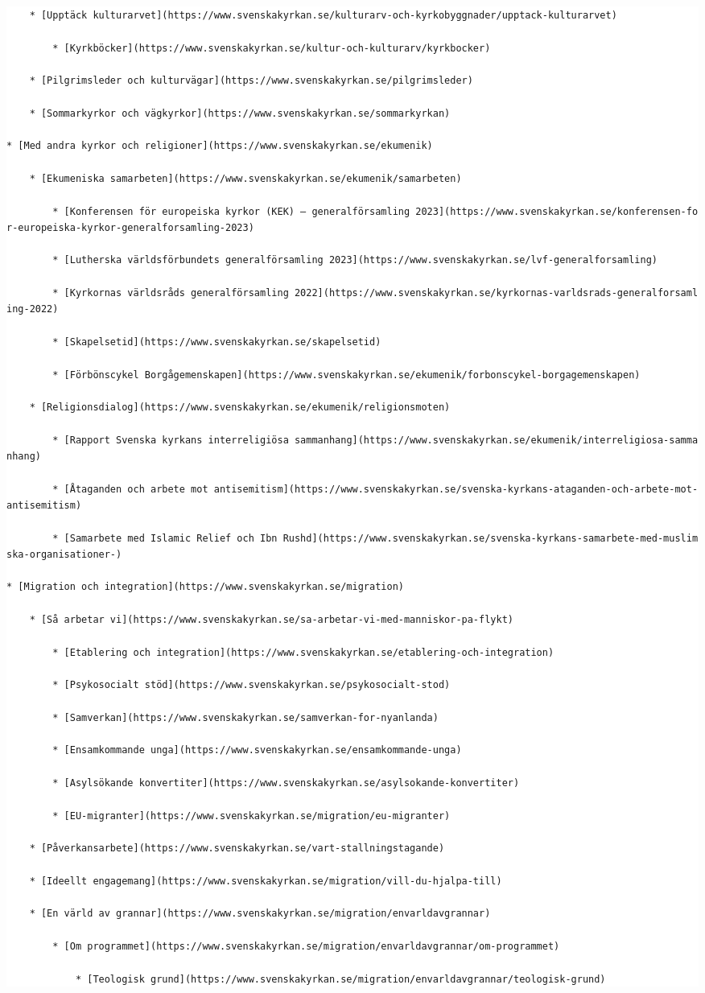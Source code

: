         * [Upptäck kulturarvet](https://www.svenskakyrkan.se/kulturarv-och-kyrkobyggnader/upptack-kulturarvet)
            
            * [Kyrkböcker](https://www.svenskakyrkan.se/kultur-och-kulturarv/kyrkbocker)
                
        * [Pilgrimsleder och kulturvägar](https://www.svenskakyrkan.se/pilgrimsleder)
            
        * [Sommarkyrkor och vägkyrkor](https://www.svenskakyrkan.se/sommarkyrkan)
            
    * [Med andra kyrkor och religioner](https://www.svenskakyrkan.se/ekumenik)
        
        * [Ekumeniska samarbeten](https://www.svenskakyrkan.se/ekumenik/samarbeten)
            
            * [Konferensen för europeiska kyrkor (KEK) – generalförsamling 2023](https://www.svenskakyrkan.se/konferensen-for-europeiska-kyrkor-generalforsamling-2023)
                
            * [Lutherska världsförbundets generalförsamling 2023](https://www.svenskakyrkan.se/lvf-generalforsamling)
                
            * [Kyrkornas världsråds generalförsamling 2022](https://www.svenskakyrkan.se/kyrkornas-varldsrads-generalforsamling-2022)
                
            * [Skapelsetid](https://www.svenskakyrkan.se/skapelsetid) 
                
            * [Förbönscykel Borgågemenskapen](https://www.svenskakyrkan.se/ekumenik/forbonscykel-borgagemenskapen)
                
        * [Religionsdialog](https://www.svenskakyrkan.se/ekumenik/religionsmoten)
            
            * [Rapport Svenska kyrkans interreligiösa sammanhang](https://www.svenskakyrkan.se/ekumenik/interreligiosa-sammanhang)
                
            * [Åtaganden och arbete mot antisemitism](https://www.svenskakyrkan.se/svenska-kyrkans-ataganden-och-arbete-mot-antisemitism)
                
            * [Samarbete med Islamic Relief och Ibn Rushd](https://www.svenskakyrkan.se/svenska-kyrkans-samarbete-med-muslimska-organisationer-)
                
    * [Migration och integration](https://www.svenskakyrkan.se/migration)
        
        * [Så arbetar vi](https://www.svenskakyrkan.se/sa-arbetar-vi-med-manniskor-pa-flykt)
            
            * [Etablering och integration](https://www.svenskakyrkan.se/etablering-och-integration)
                
            * [Psykosocialt stöd](https://www.svenskakyrkan.se/psykosocialt-stod)
                
            * [Samverkan](https://www.svenskakyrkan.se/samverkan-for-nyanlanda)
                
            * [Ensamkommande unga](https://www.svenskakyrkan.se/ensamkommande-unga)
                
            * [Asylsökande konvertiter](https://www.svenskakyrkan.se/asylsokande-konvertiter)
                
            * [EU-migranter](https://www.svenskakyrkan.se/migration/eu-migranter)
                
        * [Påverkansarbete](https://www.svenskakyrkan.se/vart-stallningstagande)
            
        * [Ideellt engagemang](https://www.svenskakyrkan.se/migration/vill-du-hjalpa-till)
            
        * [En värld av grannar](https://www.svenskakyrkan.se/migration/envarldavgrannar)
            
            * [Om programmet](https://www.svenskakyrkan.se/migration/envarldavgrannar/om-programmet)
                
                * [Teologisk grund](https://www.svenskakyrkan.se/migration/envarldavgrannar/teologisk-grund)
                    